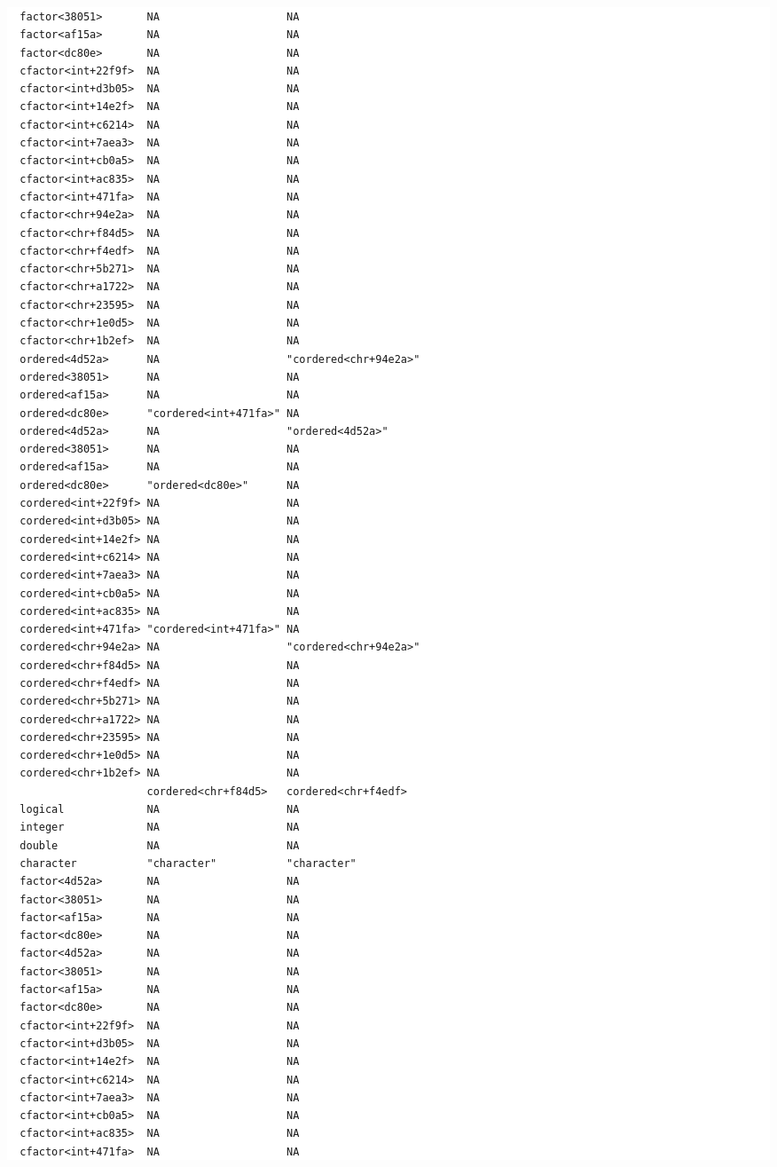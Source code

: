       factor<38051>       NA                    NA                   
      factor<af15a>       NA                    NA                   
      factor<dc80e>       NA                    NA                   
      cfactor<int+22f9f>  NA                    NA                   
      cfactor<int+d3b05>  NA                    NA                   
      cfactor<int+14e2f>  NA                    NA                   
      cfactor<int+c6214>  NA                    NA                   
      cfactor<int+7aea3>  NA                    NA                   
      cfactor<int+cb0a5>  NA                    NA                   
      cfactor<int+ac835>  NA                    NA                   
      cfactor<int+471fa>  NA                    NA                   
      cfactor<chr+94e2a>  NA                    NA                   
      cfactor<chr+f84d5>  NA                    NA                   
      cfactor<chr+f4edf>  NA                    NA                   
      cfactor<chr+5b271>  NA                    NA                   
      cfactor<chr+a1722>  NA                    NA                   
      cfactor<chr+23595>  NA                    NA                   
      cfactor<chr+1e0d5>  NA                    NA                   
      cfactor<chr+1b2ef>  NA                    NA                   
      ordered<4d52a>      NA                    "cordered<chr+94e2a>"
      ordered<38051>      NA                    NA                   
      ordered<af15a>      NA                    NA                   
      ordered<dc80e>      "cordered<int+471fa>" NA                   
      ordered<4d52a>      NA                    "ordered<4d52a>"     
      ordered<38051>      NA                    NA                   
      ordered<af15a>      NA                    NA                   
      ordered<dc80e>      "ordered<dc80e>"      NA                   
      cordered<int+22f9f> NA                    NA                   
      cordered<int+d3b05> NA                    NA                   
      cordered<int+14e2f> NA                    NA                   
      cordered<int+c6214> NA                    NA                   
      cordered<int+7aea3> NA                    NA                   
      cordered<int+cb0a5> NA                    NA                   
      cordered<int+ac835> NA                    NA                   
      cordered<int+471fa> "cordered<int+471fa>" NA                   
      cordered<chr+94e2a> NA                    "cordered<chr+94e2a>"
      cordered<chr+f84d5> NA                    NA                   
      cordered<chr+f4edf> NA                    NA                   
      cordered<chr+5b271> NA                    NA                   
      cordered<chr+a1722> NA                    NA                   
      cordered<chr+23595> NA                    NA                   
      cordered<chr+1e0d5> NA                    NA                   
      cordered<chr+1b2ef> NA                    NA                   
                          cordered<chr+f84d5>   cordered<chr+f4edf>  
      logical             NA                    NA                   
      integer             NA                    NA                   
      double              NA                    NA                   
      character           "character"           "character"          
      factor<4d52a>       NA                    NA                   
      factor<38051>       NA                    NA                   
      factor<af15a>       NA                    NA                   
      factor<dc80e>       NA                    NA                   
      factor<4d52a>       NA                    NA                   
      factor<38051>       NA                    NA                   
      factor<af15a>       NA                    NA                   
      factor<dc80e>       NA                    NA                   
      cfactor<int+22f9f>  NA                    NA                   
      cfactor<int+d3b05>  NA                    NA                   
      cfactor<int+14e2f>  NA                    NA                   
      cfactor<int+c6214>  NA                    NA                   
      cfactor<int+7aea3>  NA                    NA                   
      cfactor<int+cb0a5>  NA                    NA                   
      cfactor<int+ac835>  NA                    NA                   
      cfactor<int+471fa>  NA                    NA                   